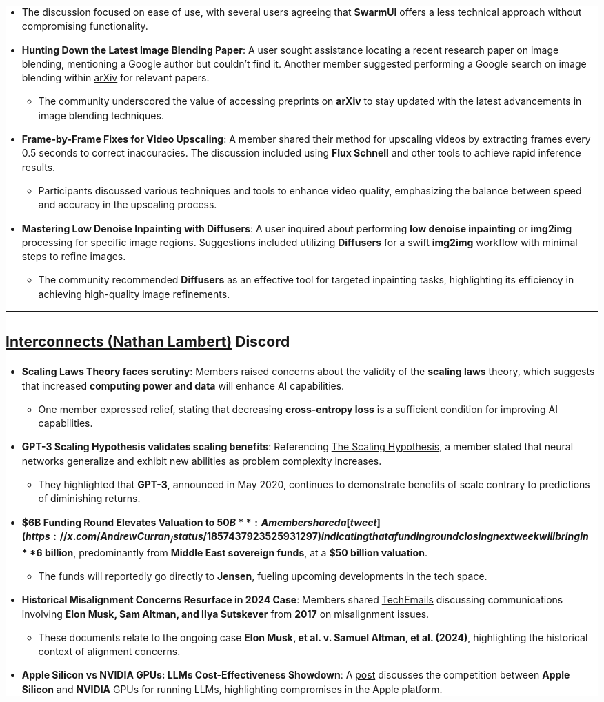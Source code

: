   - The discussion focused on ease of use, with several users agreeing that **SwarmUI** offers a less technical approach without compromising functionality.
- **Hunting Down the Latest Image Blending Paper**: A user sought assistance locating a recent research paper on image blending, mentioning a Google author but couldn’t find it. Another member suggested performing a Google search on image blending within [arXiv](https://arxiv.org/) for relevant papers.
  
  - The community underscored the value of accessing preprints on **arXiv** to stay updated with the latest advancements in image blending techniques.
- **Frame-by-Frame Fixes for Video Upscaling**: A member shared their method for upscaling videos by extracting frames every 0.5 seconds to correct inaccuracies. The discussion included using **Flux Schnell** and other tools to achieve rapid inference results.
  
  - Participants discussed various techniques and tools to enhance video quality, emphasizing the balance between speed and accuracy in the upscaling process.
- **Mastering Low Denoise Inpainting with Diffusers**: A user inquired about performing **low denoise inpainting** or **img2img** processing for specific image regions. Suggestions included utilizing **Diffusers** for a swift **img2img** workflow with minimal steps to refine images.
  
  - The community recommended **Diffusers** as an effective tool for targeted inpainting tasks, highlighting its efficiency in achieving high-quality image refinements.

 

---

## [Interconnects (Nathan Lambert)](https://discord.com/channels/1179127597926469703) Discord

- **Scaling Laws Theory faces scrutiny**: Members raised concerns about the validity of the **scaling laws** theory, which suggests that increased **computing power and data** will enhance AI capabilities.
  
  - One member expressed relief, stating that decreasing **cross-entropy loss** is a sufficient condition for improving AI capabilities.
- **GPT-3 Scaling Hypothesis validates scaling benefits**: Referencing [The Scaling Hypothesis](https://gwern.net/scaling-hypothesis), a member stated that neural networks generalize and exhibit new abilities as problem complexity increases.
  
  - They highlighted that **GPT-3**, announced in May 2020, continues to demonstrate benefits of scale contrary to predictions of diminishing returns.
- **$6B Funding Round Elevates Valuation to $50B**: A member shared a [tweet](https://x.com/AndrewCurran_/status/1857437923525931297) indicating that a funding round closing next week will bring in **$6 billion**, predominantly from **Middle East sovereign funds**, at a **$50 billion valuation**.
  
  - The funds will reportedly go directly to **Jensen**, fueling upcoming developments in the tech space.
- **Historical Misalignment Concerns Resurface in 2024 Case**: Members shared [TechEmails](https://x.com/TechEmails/status/1857459526267449790) discussing communications involving **Elon Musk, Sam Altman, and Ilya Sutskever** from **2017** on misalignment issues.
  
  - These documents relate to the ongoing case **Elon Musk, et al. v. Samuel Altman, et al. (2024)**, highlighting the historical context of alignment concerns.
- **Apple Silicon vs NVIDIA GPUs: LLMs Cost-Effectiveness Showdown**: A [post](https://blog.hjc.im/apple-uma-for-llms-problems.html) discusses the competition between **Apple Silicon** and **NVIDIA** GPUs for running LLMs, highlighting compromises in the Apple platform.
  